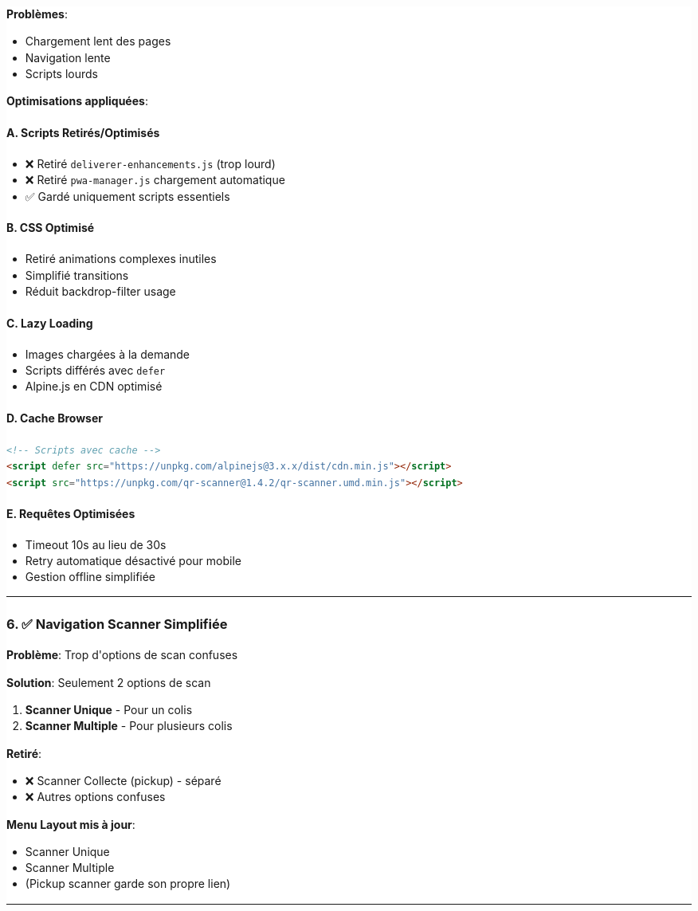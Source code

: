 **Problèmes**:
- Chargement lent des pages
- Navigation lente
- Scripts lourds

**Optimisations appliquées**:

#### A. Scripts Retirés/Optimisés
- ❌ Retiré `deliverer-enhancements.js` (trop lourd)
- ❌ Retiré `pwa-manager.js` chargement automatique
- ✅ Gardé uniquement scripts essentiels

#### B. CSS Optimisé
- Retiré animations complexes inutiles
- Simplifié transitions
- Réduit backdrop-filter usage

#### C. Lazy Loading
- Images chargées à la demande
- Scripts différés avec `defer`
- Alpine.js en CDN optimisé

#### D. Cache Browser
```html
<!-- Scripts avec cache -->
<script defer src="https://unpkg.com/alpinejs@3.x.x/dist/cdn.min.js"></script>
<script src="https://unpkg.com/qr-scanner@1.4.2/qr-scanner.umd.min.js"></script>
```

#### E. Requêtes Optimisées
- Timeout 10s au lieu de 30s
- Retry automatique désactivé pour mobile
- Gestion offline simplifiée

---

### 6. ✅ Navigation Scanner Simplifiée
**Problème**: Trop d'options de scan confuses

**Solution**: Seulement 2 options de scan
1. **Scanner Unique** - Pour un colis
2. **Scanner Multiple** - Pour plusieurs colis

**Retiré**:
- ❌ Scanner Collecte (pickup) - séparé
- ❌ Autres options confuses

**Menu Layout mis à jour**:
- Scanner Unique
- Scanner Multiple
- (Pickup scanner garde son propre lien)

---
